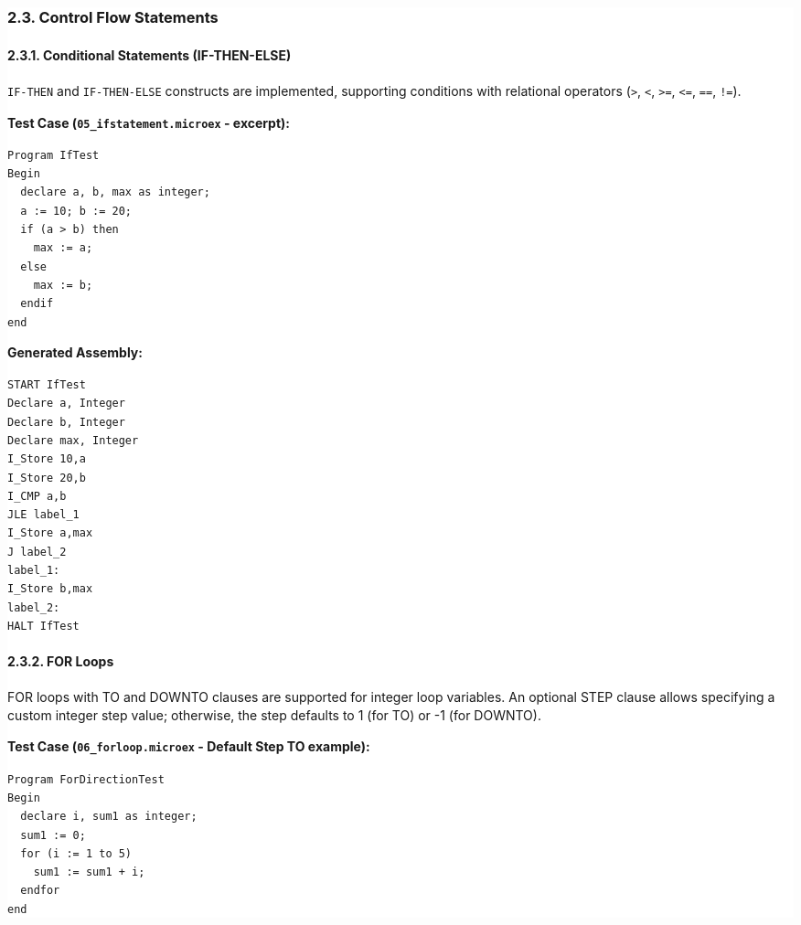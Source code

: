 ### 2.3. Control Flow Statements

#### 2.3.1. Conditional Statements (IF-THEN-ELSE)

`IF-THEN` and `IF-THEN-ELSE` constructs are implemented, supporting conditions with relational operators (`>`, `<`, `>=`, `<=`, `==`, `!=`).

**Test Case (`05_ifstatement.microex` - excerpt):**

```microex
Program IfTest
Begin
  declare a, b, max as integer;
  a := 10; b := 20;
  if (a > b) then
    max := a;
  else
    max := b;
  endif
end
```

**Generated Assembly:**

```assembly
START IfTest
Declare a, Integer
Declare b, Integer
Declare max, Integer
I_Store 10,a
I_Store 20,b
I_CMP a,b
JLE label_1
I_Store a,max
J label_2
label_1:
I_Store b,max
label_2:
HALT IfTest
```

#### 2.3.2. FOR Loops

FOR loops with TO and DOWNTO clauses are supported for integer loop variables. An optional STEP clause allows specifying a custom integer step value; otherwise, the step defaults to 1 (for TO) or -1 (for DOWNTO).

**Test Case (`06_forloop.microex` - Default Step TO example):**

```microex
Program ForDirectionTest
Begin
  declare i, sum1 as integer;
  sum1 := 0;
  for (i := 1 to 5)
    sum1 := sum1 + i;
  endfor
end
```
